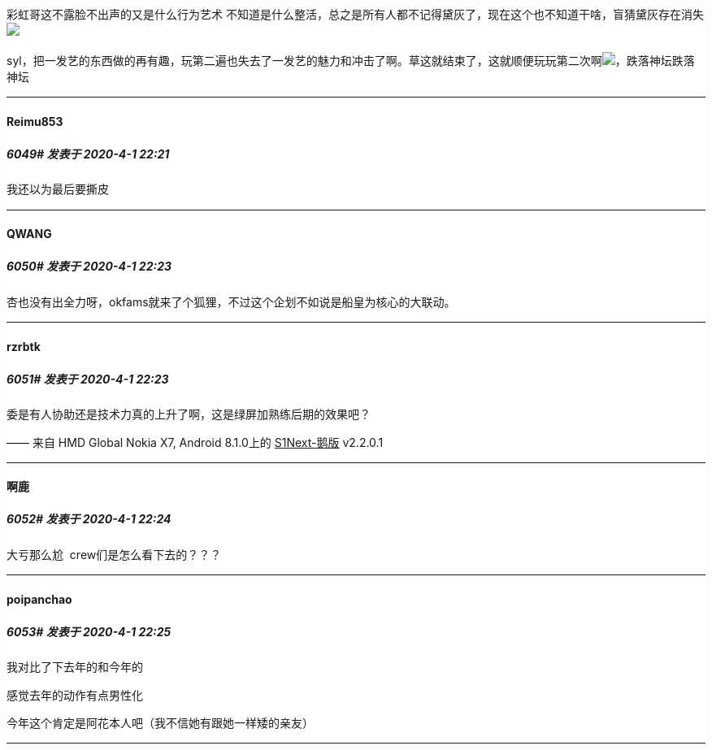 彩虹哥这不露脸不出声的又是什么行为艺术</blockquote>
不知道是什么整活，总之是所有人都不记得黛灰了，现在这个也不知道干啥，盲猜黛灰存在消失<img src="https://static.saraba1st.com/image/smiley/face2017/068.png" referrerpolicy="no-referrer">

syl，把一发艺的东西做的再有趣，玩第二遍也失去了一发艺的魅力和冲击了啊。草这就结束了，这就顺便玩玩第二次啊<img src="https://static.saraba1st.com/image/smiley/face2017/069.png" referrerpolicy="no-referrer">，跌落神坛跌落神坛


-----

####  Reimu853  
##### 6049#       发表于 2020-4-1 22:21


我还以为最后要撕皮


-----

####  QWANG  
##### 6050#       发表于 2020-4-1 22:23


杏也没有出全力呀，okfams就来了个狐狸，不过这个企划不如说是船皇为核心的大联动。


-----

####  rzrbtk  
##### 6051#       发表于 2020-4-1 22:23


委是有人协助还是技术力真的上升了啊，这是绿屏加熟练后期的效果吧？

—— 来自 HMD Global Nokia X7, Android 8.1.0上的 [S1Next-鹅版](https://github.com/ykrank/S1-Next/releases) v2.2.0.1


-----

####  啊鹿  
##### 6052#       发表于 2020-4-1 22:24


大亏那么尬  crew们是怎么看下去的？？？


-----

####  poipanchao  
##### 6053#       发表于 2020-4-1 22:25


我对比了下去年的和今年的

感觉去年的动作有点男性化

今年这个肯定是阿花本人吧（我不信她有跟她一样矮的亲友）


-----

